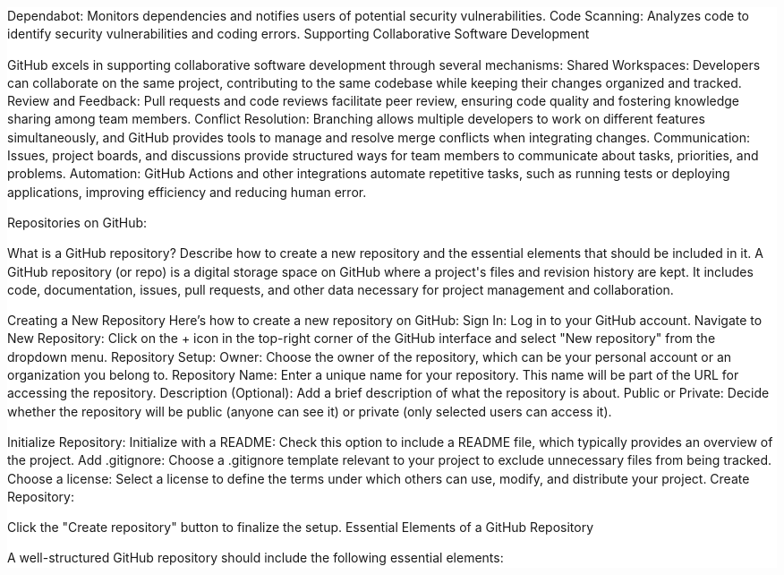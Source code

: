 Dependabot: Monitors dependencies and notifies users of potential security vulnerabilities.
Code Scanning: Analyzes code to identify security vulnerabilities and coding errors.
Supporting Collaborative Software Development

GitHub excels in supporting collaborative software development through several mechanisms:
Shared Workspaces: Developers can collaborate on the same project, contributing to the same codebase while keeping their changes organized and tracked.
Review and Feedback: Pull requests and code reviews facilitate peer review, ensuring code quality and fostering knowledge sharing among team members.
Conflict Resolution: Branching allows multiple developers to work on different features simultaneously, and GitHub provides tools to manage and resolve merge conflicts when integrating changes.
Communication: Issues, project boards, and discussions provide structured ways for team members to communicate about tasks, priorities, and problems.
Automation: GitHub Actions and other integrations automate repetitive tasks, such as running tests or deploying applications, improving efficiency and reducing human error.


Repositories on GitHub:

What is a GitHub repository? Describe how to create a new repository and the essential elements that should be included in it.
A GitHub repository (or repo) is a digital storage space on GitHub where a project's files and revision history are kept. It includes code, documentation, issues, pull requests, and other data necessary for project management and collaboration.

Creating a New Repository
Here’s how to create a new repository on GitHub:
Sign In:
Log in to your GitHub account.
Navigate to New Repository:
Click on the + icon in the top-right corner of the GitHub interface and select "New repository" from the dropdown menu.
Repository Setup:
Owner: Choose the owner of the repository, which can be your personal account or an organization you belong to.
Repository Name: Enter a unique name for your repository. This name will be part of the URL for accessing the repository.
Description (Optional): Add a brief description of what the repository is about.
Public or Private: Decide whether the repository will be public (anyone can see it) or private (only selected users can access it).

Initialize Repository:
Initialize with a README: Check this option to include a README file, which typically provides an overview of the project.
Add .gitignore: Choose a .gitignore template relevant to your project to exclude unnecessary files from being tracked.
Choose a license: Select a license to define the terms under which others can use, modify, and distribute your project.
Create Repository:

Click the "Create repository" button to finalize the setup.
Essential Elements of a GitHub Repository

A well-structured GitHub repository should include the following essential elements:
